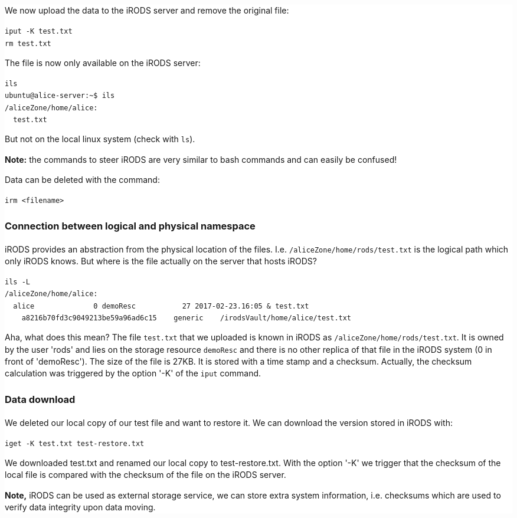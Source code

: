 We now upload the data to the iRODS server and remove the original file:

```
iput -K test.txt
rm test.txt
```

The file is now only available on the iRODS server:

```
ils
ubuntu@alice-server:~$ ils
/aliceZone/home/alice:
  test.txt
```
But not on the local linux system (check with `ls`).

**Note:** the commands to steer iRODS are very similar to bash commands and can easily be confused!

Data can be deleted with the command:

```
irm <filename>
```

### Connection between logical and physical namespace
iRODS provides an abstraction from the physical location of the files. I.e. `/aliceZone/home/rods/test.txt` is the logical path which only iRODS knows. But where is the file actually on the server that hosts iRODS?

```
ils -L 
/aliceZone/home/alice:
  alice              0 demoResc           27 2017-02-23.16:05 & test.txt
    a8216b70fd3c9049213be59a96ad6c15    generic    /irodsVault/home/alice/test.txt
```

Aha, what does this mean?
The file `test.txt` that we uploaded is known in iRODS as `/aliceZone/home/rods/test.txt`. It is owned by the user 'rods' and lies on the storage resource `demoResc` and there is no other replica of that file in the iRODS system (0 in front of 'demoResc'). The size of the file is 27KB. It is stored with a time stamp and a checksum. Actually, the checksum calculation was triggered by the option '-K' of the `iput` command.

### Data download
We deleted our local copy of our test file and want to restore it. We can download the version stored in iRODS with:

```
iget -K test.txt test-restore.txt
```

We downloaded test.txt and renamed our local copy to test-restore.txt. With the option '-K' we trigger that the checksum of the local file is compared with the checksum of the file on the iRODS server.

**Note,** iRODS can be used as external storage service, we can store extra system information, i.e. checksums which are used to verify data integrity upon data moving.
